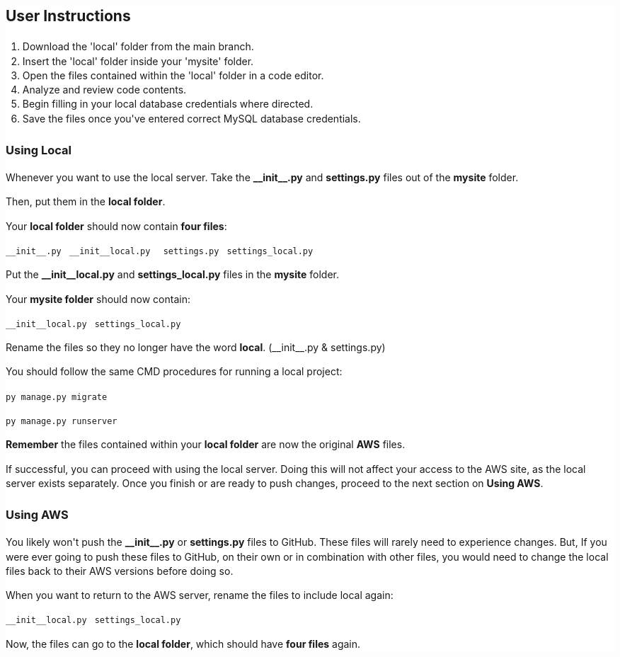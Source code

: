 ## User Instructions

1. Download the 'local' folder from the main branch.
2. Insert the 'local' folder inside your 'mysite' folder.
3. Open the files contained within the 'local' folder in a code editor.
4. Analyze and review code contents.
5. Begin filling in your local database credentials where directed.
6. Save the files once you've entered correct MySQL database credentials.

### Using Local
Whenever you want to use the local server. Take the **\_\_init__.py** and **settings.py** files out of the **mysite** folder. 

Then, put them in the **local folder**.

Your **local folder** should now contain **four files**:

``__init__.py ``
``__init__local.py ``
`` settings.py`` 
`` settings_local.py``

Put the **__init__local.py** and **settings_local.py** files in the **mysite** folder.

Your **mysite folder** should now contain:

``__init__local.py ``
``settings_local.py``

Rename the files so they no longer have the word **local**. (\_\_init__.py & settings.py)

You should follow the same CMD procedures for running a local project:

``py manage.py migrate ``

``py manage.py runserver ``

**Remember** the files contained within your **local folder** are now the original **AWS** files.

If successful, you can proceed with using the local server. Doing this will not affect your access to the AWS site, as the local server exists separately. Once you finish or are ready to push changes, proceed to the next section on **Using AWS**.  


### Using AWS

You likely won't push the **\_\_init__.py** or **settings.py** files to GitHub. These files will rarely need to experience changes. But, If you were ever going to push these files to GitHub, on their own or in combination with other files, you would need to change the local files back to their AWS versions before doing so.

When you want to return to the AWS server, rename the files to include local again:

``__init__local.py ``
``settings_local.py ``

Now, the files can go to the **local folder**, which should have **four files** again.
